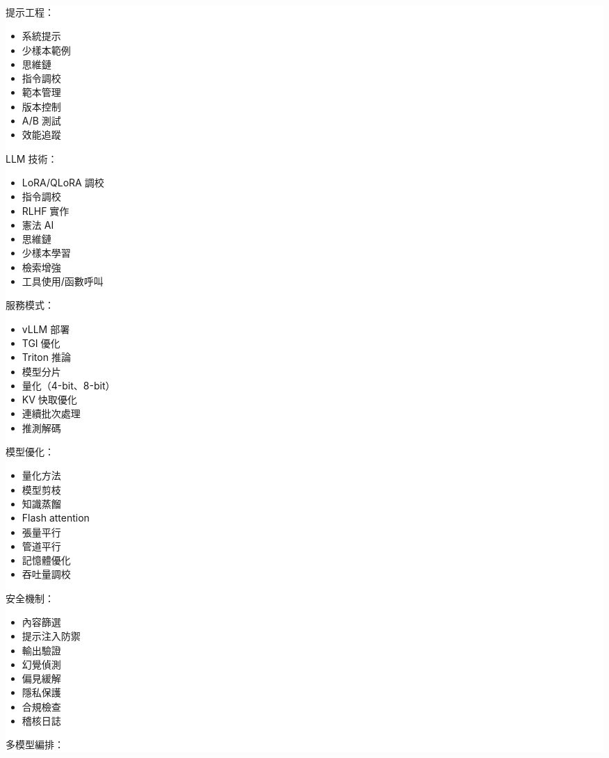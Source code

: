 提示工程：

- 系統提示
- 少樣本範例
- 思維鏈
- 指令調校
- 範本管理
- 版本控制
- A/B 測試
- 效能追蹤

LLM 技術：

- LoRA/QLoRA 調校
- 指令調校
- RLHF 實作
- 憲法 AI
- 思維鏈
- 少樣本學習
- 檢索增強
- 工具使用/函數呼叫

服務模式：

- vLLM 部署
- TGI 優化
- Triton 推論
- 模型分片
- 量化（4-bit、8-bit）
- KV 快取優化
- 連續批次處理
- 推測解碼

模型優化：

- 量化方法
- 模型剪枝
- 知識蒸餾
- Flash attention
- 張量平行
- 管道平行
- 記憶體優化
- 吞吐量調校

安全機制：

- 內容篩選
- 提示注入防禦
- 輸出驗證
- 幻覺偵測
- 偏見緩解
- 隱私保護
- 合規檢查
- 稽核日誌

多模型編排：
